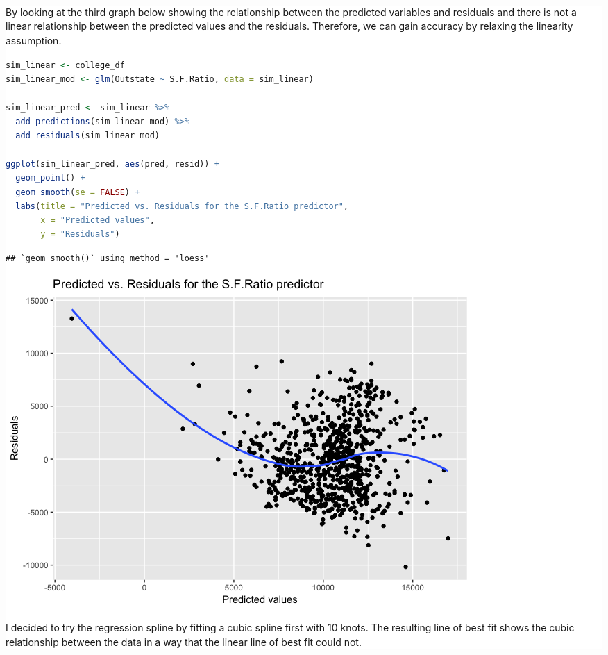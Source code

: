 By looking at the third graph below showing the relationship between the predicted variables and residuals and there is not a linear relationship between the predicted values and the residuals. Therefore, we can gain accuracy by relaxing the linearity assumption.

``` r
sim_linear <- college_df
sim_linear_mod <- glm(Outstate ~ S.F.Ratio, data = sim_linear)

sim_linear_pred <- sim_linear %>%
  add_predictions(sim_linear_mod) %>%
  add_residuals(sim_linear_mod)

ggplot(sim_linear_pred, aes(pred, resid)) +
  geom_point() +
  geom_smooth(se = FALSE) +
  labs(title = "Predicted vs. Residuals for the S.F.Ratio predictor",
       x = "Predicted values",
       y = "Residuals")
```

    ## `geom_smooth()` using method = 'loess'

![](PS7_ham_haylee_files/figure-markdown_github/unnamed-chunk-13-1.png)

I decided to try the regression spline by fitting a cubic spline first with 10 knots. The resulting line of best fit shows the cubic relationship between the data in a way that the linear line of best fit could not.
